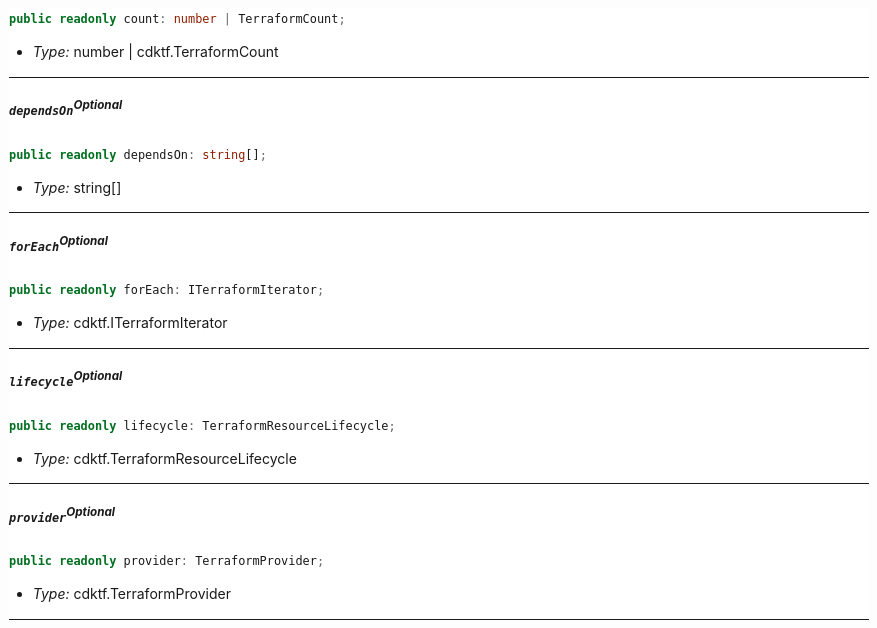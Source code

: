 ```typescript
public readonly count: number | TerraformCount;
```

- *Type:* number | cdktf.TerraformCount

---

##### `dependsOn`<sup>Optional</sup> <a name="dependsOn" id="rhizo-co-terraform-provider-oci.dataOciDataSafeAuditArchiveRetrievals.DataOciDataSafeAuditArchiveRetrievals.property.dependsOn"></a>

```typescript
public readonly dependsOn: string[];
```

- *Type:* string[]

---

##### `forEach`<sup>Optional</sup> <a name="forEach" id="rhizo-co-terraform-provider-oci.dataOciDataSafeAuditArchiveRetrievals.DataOciDataSafeAuditArchiveRetrievals.property.forEach"></a>

```typescript
public readonly forEach: ITerraformIterator;
```

- *Type:* cdktf.ITerraformIterator

---

##### `lifecycle`<sup>Optional</sup> <a name="lifecycle" id="rhizo-co-terraform-provider-oci.dataOciDataSafeAuditArchiveRetrievals.DataOciDataSafeAuditArchiveRetrievals.property.lifecycle"></a>

```typescript
public readonly lifecycle: TerraformResourceLifecycle;
```

- *Type:* cdktf.TerraformResourceLifecycle

---

##### `provider`<sup>Optional</sup> <a name="provider" id="rhizo-co-terraform-provider-oci.dataOciDataSafeAuditArchiveRetrievals.DataOciDataSafeAuditArchiveRetrievals.property.provider"></a>

```typescript
public readonly provider: TerraformProvider;
```

- *Type:* cdktf.TerraformProvider

---
